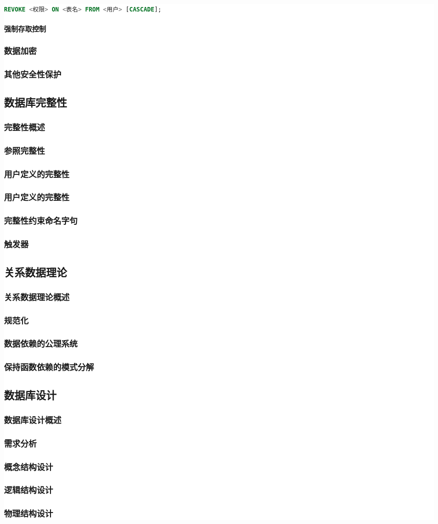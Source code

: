 ```sql
REVOKE <权限> ON <表名> FROM <用户> [CASCADE];
```

#### 强制存取控制



### 数据加密

### 其他安全性保护

## 数据库完整性

### 完整性概述

### 参照完整性

### 用户定义的完整性

### 用户定义的完整性

### 完整性约束命名字句

### 触发器

## 关系数据理论

### 关系数据理论概述

### 规范化

### 数据依赖的公理系统

### 保持函数依赖的模式分解

## 数据库设计

### 数据库设计概述

### 需求分析

### 概念结构设计

### 逻辑结构设计

### 物理结构设计
